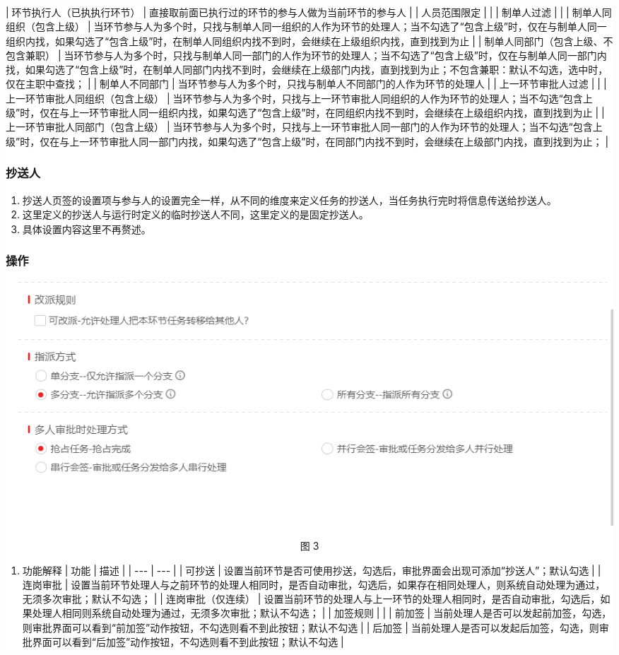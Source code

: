 | 环节执行人（已执执行环节） | 直接取前面已执行过的环节的参与人做为当前环节的参与人 |
| 人员范围限定 |  |
| 制单人过滤 |  |
| 制单人同组织（包含上级） | 当环节参与人为多个时，只找与制单人同一组织的人作为环节的处理人；当不勾选了“包含上级”时，仅在与制单人同一组织内找，如果勾选了“包含上级”时，在制单人同组织内找不到时，会继续在上级组织内找，直到找到为止 |
| 制单人同部门（包含上级、不包含兼职） | 当环节参与人为多个时，只找与制单人同一部门的人作为环节的处理人；当不勾选了“包含上级”时，仅在与制单人同一部门内找，如果勾选了“包含上级”时，在制单人同部门内找不到时，会继续在上级部门内找，直到找到为止；不包含兼职：默认不勾选，选中时，仅在主职中查找； |
| 制单人不同部门 | 当环节参与人为多个时，只找与制单人不同部门的人作为环节的处理人 |
| 上一环节审批人过滤 |  |
| 上一环节审批人同组织（包含上级） | 当环节参与人为多个时，只找与上一环节审批人同组织的人作为环节的处理人；当不勾选“包含上级”时，仅在与上一环节审批人同一组织内找，如果勾选了“包含上级”时，在同组织内找不到时，会继续在上级组织内找，直到找到为止 |
| 上一环节审批人同部门（包含上级） | 当环节参与人为多个时，只找与上一环节审批人同一部门的人作为环节的处理人；当不勾选“包含上级”时，仅在与上一环节审批人同一部门内找，如果勾选了“包含上级”时，在同部门内找不到时，会继续在上级部门内找，直到找到为止； |



### 抄送人


1. 抄送人页签的设置项与参与人的设置完全一样，从不同的维度来定义任务的抄送人，当任务执行完时将信息传送给抄送人。
1. 这里定义的抄送人与运行时定义的临时抄送人不同，这里定义的是固定抄送人。
1. 具体设置内容这里不再赘述。



### 操作

<div align=center>
<img src="/mybook/yonbuilder/general/6-/images/图片3.png"/>
</div>
<p align="center">图 3</p>


1. 功能解释
| 功能 | 描述 |
| --- | --- |
| 可抄送 | 设置当前环节是否可使用抄送，勾选后，审批界面会出现可添加“抄送人”；默认勾选 |
| 连岗审批 | 设置当前环节处理人与之前环节的处理人相同时，是否自动审批，勾选后，如果存在相同处理人，则系统自动处理为通过，无须多次审批；默认不勾选； |
| 连岗审批（仅连续） | 设置当前环节的处理人与上一环节的处理人相同时，是否自动审批，勾选后，如果处理人相同则系统自动处理为通过，无须多次审批；默认不勾选； |
| 加签规则 |  |
| 前加签 | 当前处理人是否可以发起前加签，勾选，则审批界面可以看到“前加签”动作按钮，不勾选则看不到此按钮；默认不勾选 |
| 后加签 | 当前处理人是否可以发起后加签，勾选，则审批界面可以看到“后加签”动作按钮，不勾选则看不到此按钮；默认不勾选 |